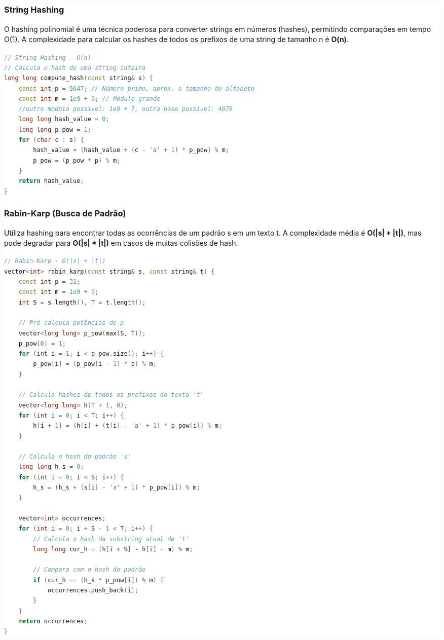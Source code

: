 ### String Hashing
O hashing polinomial é uma técnica poderosa para converter strings em números (hashes), permitindo comparações em tempo O(1). A complexidade para calcular os hashes de todos os prefixos de uma string de tamanho n é **O(n)**.
```cpp
// String Hashing - O(n)
// Calcula o hash de uma string inteira
long long compute_hash(const string& s) {
    const int p = 5647; // Número primo, aprox. o tamanho do alfabeto
    const int m = 1e9 + 9; // Módulo grande
    //outro modulo possivel: 1e9 + 7, outra base possivel: 4079
    long long hash_value = 0;
    long long p_pow = 1;
    for (char c : s) {
        hash_value = (hash_value + (c - 'a' + 1) * p_pow) % m;
        p_pow = (p_pow * p) % m;
    }
    return hash_value;
}
```
### Rabin-Karp (Busca de Padrão)
Utiliza hashing para encontrar todas as ocorrências de um padrão s em um texto t. A complexidade média é **O(|s| + |t|)**, mas pode degradar para **O(|s| * |t|)** em casos de muitas colisões de hash.
```cpp
// Rabin-Karp - O(|s| + |t|)
vector<int> rabin_karp(const string& s, const string& t) {
    const int p = 31;
    const int m = 1e9 + 9;
    int S = s.length(), T = t.length();

    // Pré-calcula potências de p
    vector<long long> p_pow(max(S, T));
    p_pow[0] = 1;
    for (int i = 1; i < p_pow.size(); i++) {
        p_pow[i] = (p_pow[i - 1] * p) % m;
    }

    // Calcula hashes de todos os prefixos do texto 't'
    vector<long long> h(T + 1, 0);
    for (int i = 0; i < T; i++) {
        h[i + 1] = (h[i] + (t[i] - 'a' + 1) * p_pow[i]) % m;
    }

    // Calcula o hash do padrão 's'
    long long h_s = 0;
    for (int i = 0; i < S; i++) {
        h_s = (h_s + (s[i] - 'a' + 1) * p_pow[i]) % m;
    }

    vector<int> occurrences;
    for (int i = 0; i + S - 1 < T; i++) {
        // Calcula o hash da substring atual de 't'
        long long cur_h = (h[i + S] - h[i] + m) % m;
        
        // Compara com o hash do padrão
        if (cur_h == (h_s * p_pow[i]) % m) {
            occurrences.push_back(i);
        }
    }
    return occurrences;
}
```